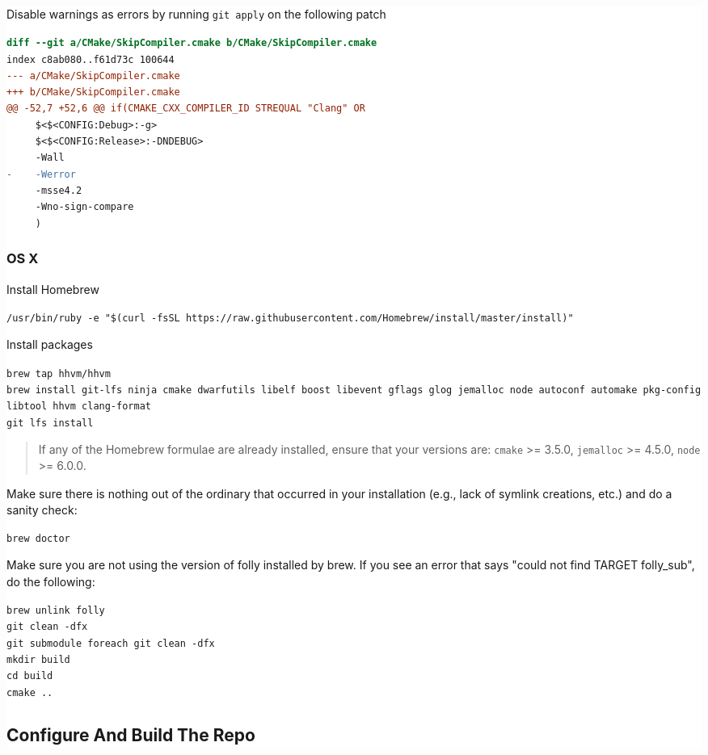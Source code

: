 Disable warnings as errors by running `git apply` on the following patch

```patch
diff --git a/CMake/SkipCompiler.cmake b/CMake/SkipCompiler.cmake
index c8ab080..f61d73c 100644
--- a/CMake/SkipCompiler.cmake
+++ b/CMake/SkipCompiler.cmake
@@ -52,7 +52,6 @@ if(CMAKE_CXX_COMPILER_ID STREQUAL "Clang" OR
     $<$<CONFIG:Debug>:-g>
     $<$<CONFIG:Release>:-DNDEBUG>
     -Wall
-    -Werror
     -msse4.2
     -Wno-sign-compare
     )

```

### OS X

Install Homebrew
```
/usr/bin/ruby -e "$(curl -fsSL https://raw.githubusercontent.com/Homebrew/install/master/install)"
```
Install packages
```
brew tap hhvm/hhvm
brew install git-lfs ninja cmake dwarfutils libelf boost libevent gflags glog jemalloc node autoconf automake pkg-config libtool hhvm clang-format
git lfs install
```

> If any of the Homebrew formulae are already installed, ensure that your versions are: `cmake` >= 3.5.0, `jemalloc` >= 4.5.0, `node` >= 6.0.0.

Make sure there is nothing out of the ordinary that occurred in your
installation (e.g., lack of symlink creations, etc.) and do a sanity
check:

```
brew doctor
```

Make sure you are not using the version of folly installed by brew. If you see an error that says "could not find TARGET folly_sub", do the following:
```
brew unlink folly
git clean -dfx
git submodule foreach git clean -dfx
mkdir build
cd build
cmake ..
```

## Configure And Build The Repo
